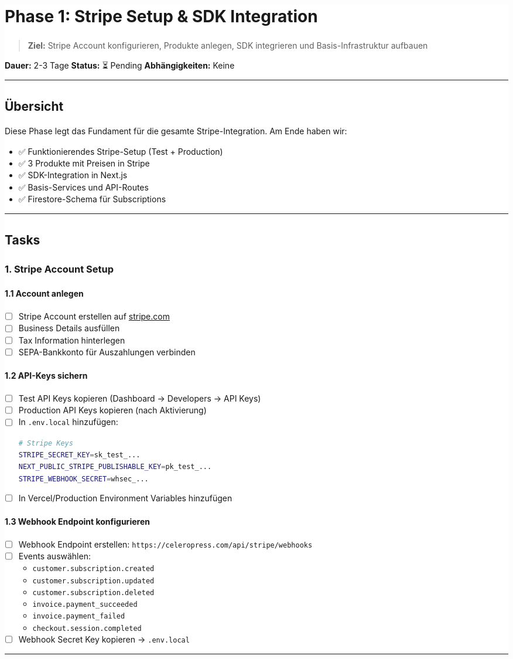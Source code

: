 # Phase 1: Stripe Setup & SDK Integration

> **Ziel:** Stripe Account konfigurieren, Produkte anlegen, SDK integrieren und Basis-Infrastruktur aufbauen

**Dauer:** 2-3 Tage
**Status:** ⏳ Pending
**Abhängigkeiten:** Keine

---

## Übersicht

Diese Phase legt das Fundament für die gesamte Stripe-Integration. Am Ende haben wir:
- ✅ Funktionierendes Stripe-Setup (Test + Production)
- ✅ 3 Produkte mit Preisen in Stripe
- ✅ SDK-Integration in Next.js
- ✅ Basis-Services und API-Routes
- ✅ Firestore-Schema für Subscriptions

---

## Tasks

### 1. Stripe Account Setup

#### 1.1 Account anlegen
- [ ] Stripe Account erstellen auf [stripe.com](https://stripe.com)
- [ ] Business Details ausfüllen
- [ ] Tax Information hinterlegen
- [ ] SEPA-Bankkonto für Auszahlungen verbinden

#### 1.2 API-Keys sichern
- [ ] Test API Keys kopieren (Dashboard → Developers → API Keys)
- [ ] Production API Keys kopieren (nach Aktivierung)
- [ ] In `.env.local` hinzufügen:
  ```bash
  # Stripe Keys
  STRIPE_SECRET_KEY=sk_test_...
  NEXT_PUBLIC_STRIPE_PUBLISHABLE_KEY=pk_test_...
  STRIPE_WEBHOOK_SECRET=whsec_...
  ```
- [ ] In Vercel/Production Environment Variables hinzufügen

#### 1.3 Webhook Endpoint konfigurieren
- [ ] Webhook Endpoint erstellen: `https://celeropress.com/api/stripe/webhooks`
- [ ] Events auswählen:
  - `customer.subscription.created`
  - `customer.subscription.updated`
  - `customer.subscription.deleted`
  - `invoice.payment_succeeded`
  - `invoice.payment_failed`
  - `checkout.session.completed`
- [ ] Webhook Secret Key kopieren → `.env.local`

---